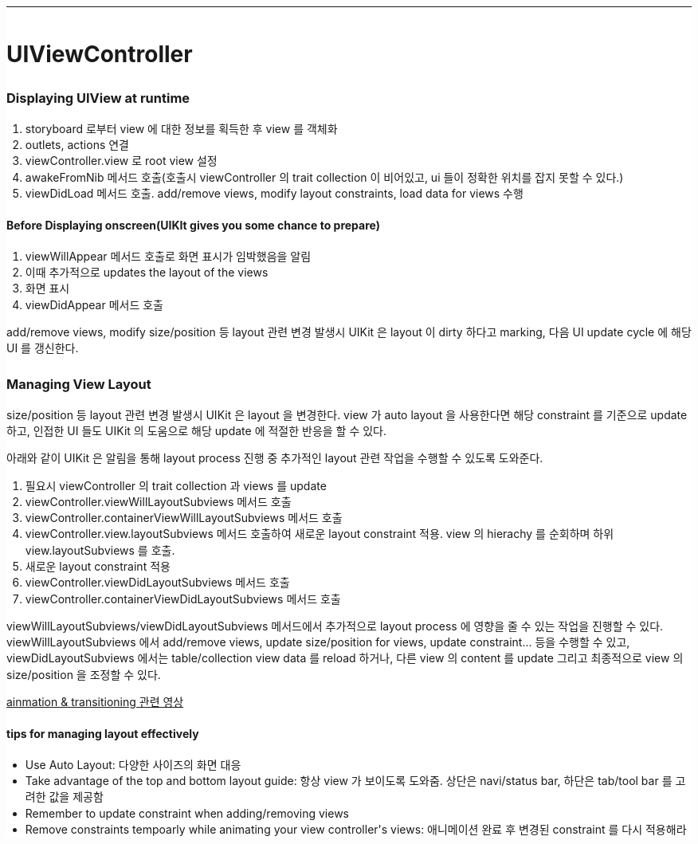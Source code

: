 



* * *
# UIViewController
### Displaying UIView at runtime
1. storyboard 로부터 view 에 대한 정보를 획득한 후 view 를 객체화
2. outlets, actions 연결
3. viewController.view 로 root view 설정
4. awakeFromNib 메서드 호출(호출시 viewController 의 trait collection 이 비어있고, ui 들이 정확한 위치를 잡지 못할 수 있다.)
5. viewDidLoad 메서드 호출. add/remove views, modify layout constraints, load data for views 수행

#### Before Displaying onscreen(UIKIt gives you some chance to prepare)
1. viewWillAppear 메서드 호출로 화면 표시가 임박했음을 알림
2. 이때 추가적으로 updates the layout of the views
3. 화면 표시
4. viewDidAppear 메서드 호출

add/remove views, modify size/position 등 layout 관련 변경 발생시 UIKit 은 layout 이 dirty 하다고 marking, 다음 UI update cycle 에 해당 UI 를 갱신한다.


### Managing View Layout
size/position 등 layout 관련 변경 발생시 UIKit 은 layout 을 변경한다. view 가 auto layout 을 사용한다면 해당 constraint 를 기준으로 update 하고, 인접한 UI 들도 UIKit 의 도움으로 해당 update 에 적절한 반응을 할 수 있다.

아래와 같이 UIKit 은 알림을 통해 layout process 진행 중 추가적인 layout 관련 작업을 수행할 수 있도록 도와준다.

1. 필요시 viewController 의 trait collection 과 views 를 update
2. viewController.viewWillLayoutSubviews 메서드 호출
3. viewController.containerViewWillLayoutSubviews 메서드 호출
4. viewController.view.layoutSubviews 메서드 호출하여 새로운 layout constraint 적용. view 의 hierachy 를 순회하며 하위 view.layoutSubviews 를 호출.
5. 새로운 layout constraint 적용
6. viewController.viewDidLayoutSubviews 메서드 호출
7. viewController.containerViewDidLayoutSubviews 메서드 호출

viewWillLayoutSubviews/viewDidLayoutSubviews 메서드에서 추가적으로 layout process 에 영향을 줄 수 있는 작업을 진행할 수 있다. viewWillLayoutSubviews 에서 add/remove views, update size/position for views, update constraint... 등을 수행할 수 있고, viewDidLayoutSubviews 에서는 table/collection view data 를 reload 하거나, 다른 view 의 content 를 update 그리고 최종적으로 view 의 size/position 을 조정할 수 있다.

[ainmation & transitioning 관련 영상](https://youtu.be/Of4flwvlYz4)

#### tips for managing layout effectively
- Use Auto Layout: 다양한 사이즈의 화면 대응
- Take advantage of the top and bottom layout guide: 항상 view 가 보이도록 도와줌. 상단은 navi/status bar, 하단은 tab/tool bar 를 고려한 값을 제공함
- Remember to update constraint when adding/removing views
- Remove constraints tempoarly while animating your view controller's views: 애니메이션 완료 후 변경된 constraint 를 다시 적용해라
